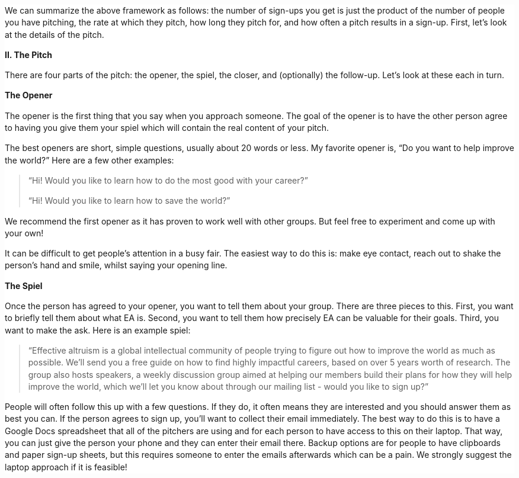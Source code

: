 We can summarize the above framework as follows: the number of sign-ups you get is just the product of the number of people you have pitching, the rate at which they pitch, how long they pitch for, and how often a pitch results in a sign-up. First, let’s look at the details of the pitch.



**II. The Pitch**

There are four parts of the pitch: the opener, the spiel, the closer, and (optionally) the follow-up. Let’s look at these each in turn.



**The Opener**

The opener is the first thing that you say when you approach someone. The goal of the opener is to have the other person agree to having you give them your spiel which will contain the real content of your pitch.

The best openers are short, simple questions, usually about 20 words or less. My favorite opener is, “Do you want to help improve the world?” Here are a few other examples:

> “Hi! Would you like to learn how to do the most good with your career?”
>
> “Hi! Would you like to learn how to save the world?”



We recommend the first opener as it has proven to work well with other groups. But feel free to experiment and come up with your own!

It can be difficult to get people’s attention in a busy fair. The easiest way to do this is: make eye contact, reach out to shake the person’s hand and smile, whilst saying your opening line.



**The Spiel**

Once the person has agreed to your opener, you want to tell them about your group. There are three pieces to this. First, you want to briefly tell them about what EA is. Second, you want to tell them how precisely EA can be valuable for their goals. Third, you want to make the ask. Here is an example spiel:



> “Effective altruism is a global intellectual community of people trying to figure out how to improve the world as much as possible. We’ll send you a free guide on how to find highly impactful careers, based on over 5 years worth of research. The group also hosts speakers, a weekly discussion group aimed at helping our members build their plans for how they will help improve the world, which we’ll let you know about through our mailing list - would you like to sign up?”



 People will often follow this up with a few questions. If they do, it often means they are interested and you should answer them as best you can. If the person agrees to sign up, you’ll want to collect their email immediately. The best way to do this is to have a Google Docs spreadsheet that all of the pitchers are using and for each person to have access to this on their laptop. That way, you can just give the person your phone and they can enter their email there. Backup options are for people to have clipboards and paper sign-up sheets, but this requires someone to enter the emails afterwards which can be a pain. We strongly suggest the laptop approach if it is feasible!


